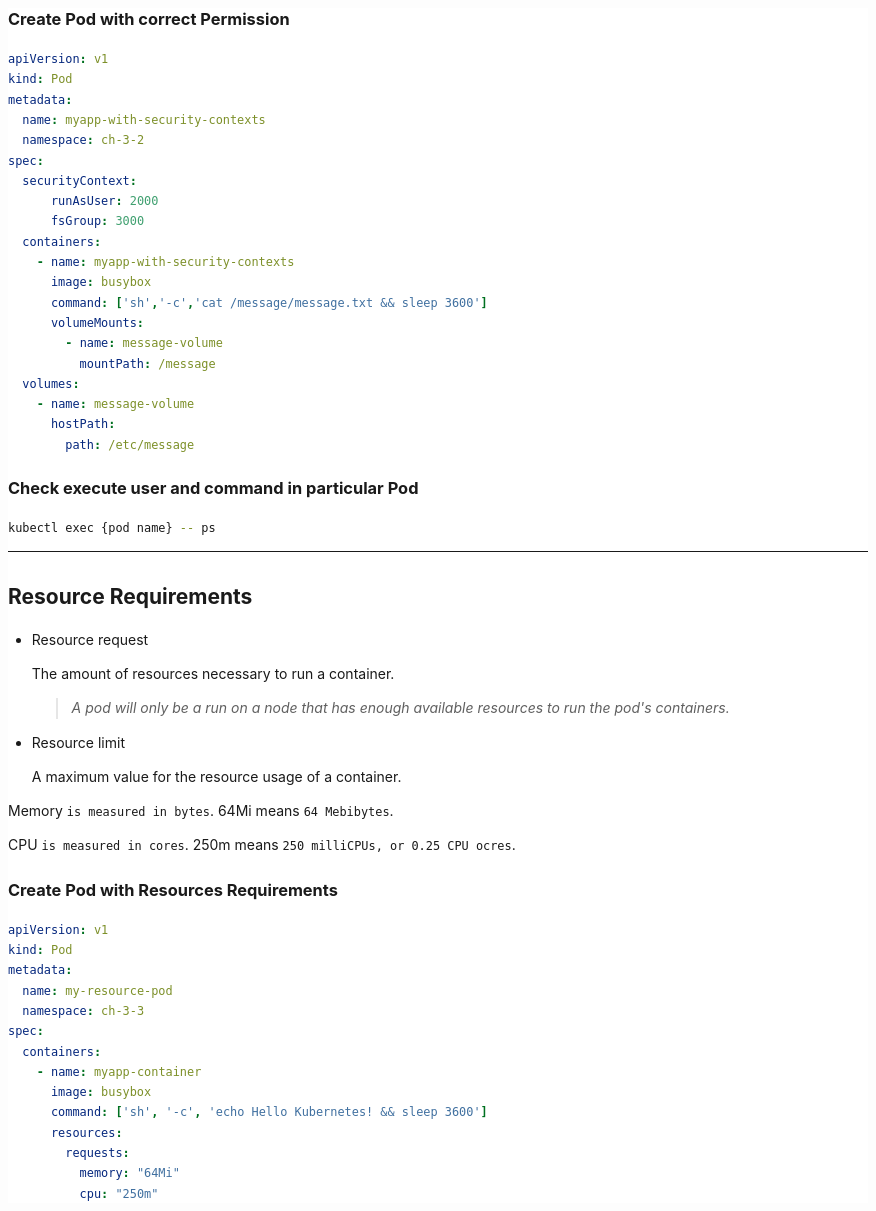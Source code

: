### Create Pod with correct Permission

```yml
apiVersion: v1
kind: Pod
metadata:
  name: myapp-with-security-contexts
  namespace: ch-3-2
spec:
  securityContext:
      runAsUser: 2000
      fsGroup: 3000
  containers:
    - name: myapp-with-security-contexts
      image: busybox
      command: ['sh','-c','cat /message/message.txt && sleep 3600']
      volumeMounts:
        - name: message-volume
          mountPath: /message
  volumes:
    - name: message-volume
      hostPath:
        path: /etc/message
```

### Check execute user and command in particular Pod

```sh
kubectl exec {pod name} -- ps
```

--- 

## Resource Requirements

- Resource request
  
  The amount of resources necessary to run a container.

  >*A pod will only be a run on a node that has enough available resources to run the pod's containers.*

- Resource limit

  A maximum value for the resource usage of a container.

Memory `is measured in bytes`. 64Mi means `64 Mebibytes`.

CPU `is measured in cores`. 250m means `250 milliCPUs, or 0.25 CPU ocres`.

### Create Pod with Resources Requirements

```yml
apiVersion: v1
kind: Pod
metadata:
  name: my-resource-pod
  namespace: ch-3-3
spec:
  containers:
    - name: myapp-container
      image: busybox
      command: ['sh', '-c', 'echo Hello Kubernetes! && sleep 3600']
      resources:
        requests:
          memory: "64Mi"
          cpu: "250m"
```